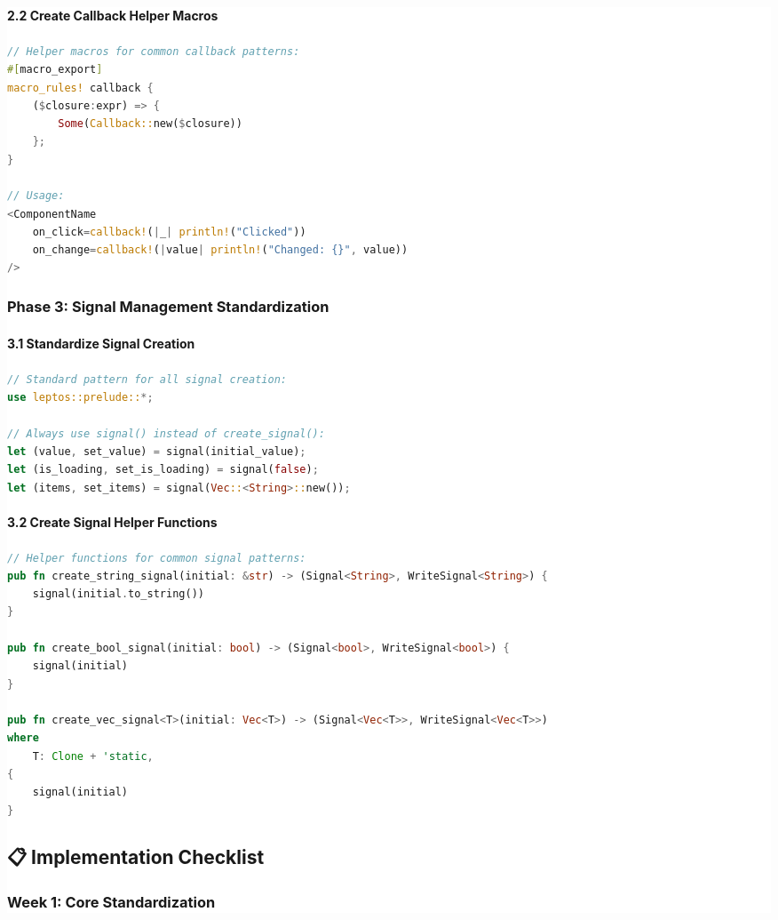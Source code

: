 #### **2.2 Create Callback Helper Macros**
```rust
// Helper macros for common callback patterns:
#[macro_export]
macro_rules! callback {
    ($closure:expr) => {
        Some(Callback::new($closure))
    };
}

// Usage:
<ComponentName 
    on_click=callback!(|_| println!("Clicked"))
    on_change=callback!(|value| println!("Changed: {}", value))
/>
```

### **Phase 3: Signal Management Standardization**

#### **3.1 Standardize Signal Creation**
```rust
// Standard pattern for all signal creation:
use leptos::prelude::*;

// Always use signal() instead of create_signal():
let (value, set_value) = signal(initial_value);
let (is_loading, set_is_loading) = signal(false);
let (items, set_items) = signal(Vec::<String>::new());
```

#### **3.2 Create Signal Helper Functions**
```rust
// Helper functions for common signal patterns:
pub fn create_string_signal(initial: &str) -> (Signal<String>, WriteSignal<String>) {
    signal(initial.to_string())
}

pub fn create_bool_signal(initial: bool) -> (Signal<bool>, WriteSignal<bool>) {
    signal(initial)
}

pub fn create_vec_signal<T>(initial: Vec<T>) -> (Signal<Vec<T>>, WriteSignal<Vec<T>>)
where
    T: Clone + 'static,
{
    signal(initial)
}
```

## 📋 Implementation Checklist

### **Week 1: Core Standardization**
